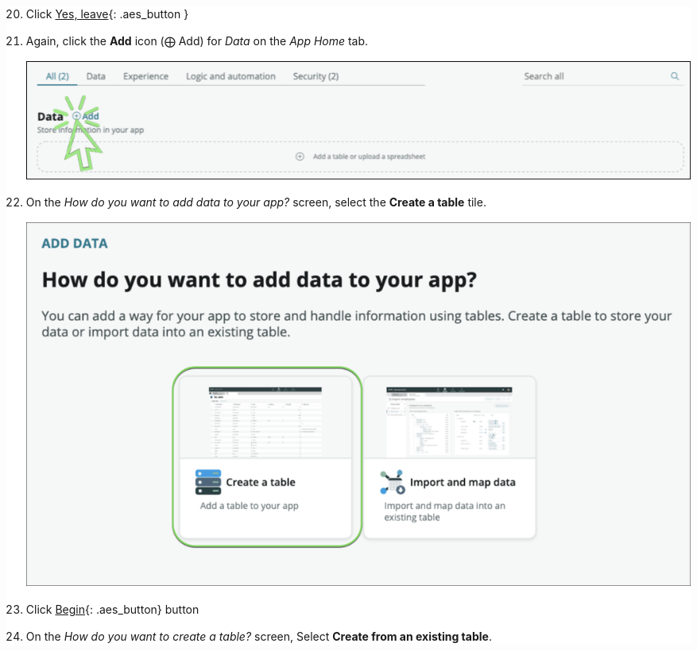 20. Click [Yes, leave](#){: .aes_button }

21. Again, click the  **Add**  icon (⨁ Add) for _Data_ on the _App Home_ tab.

    ![relative](images/data_add_icon.png)

22. On the _How do you want to add data to your app?_ screen, select the **Create a table** tile.

    ![relative](images/data_create_table_tile.png)

23. Click [Begin](#){: .aes_button} button

24. On the _How do you want to create a table?_ screen, Select **Create from an existing table**.
